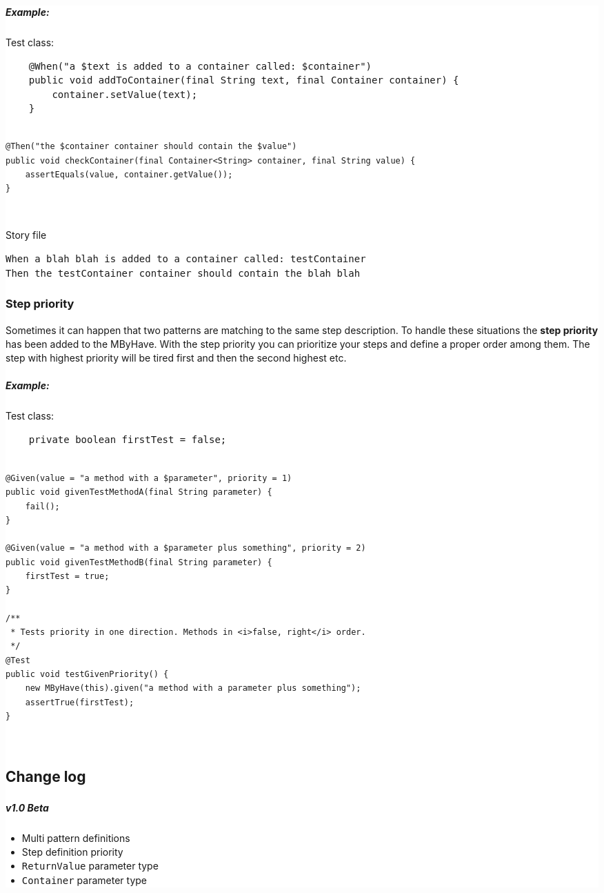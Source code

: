 
<h5>Example:</h5>
<p>Test class:</p>
<pre class="brush:java">
    @When("a $text is added to a container called: $container")
    public void addToContainer(final String text, final Container<String> container) {
        container.setValue(text);
    }

    @Then("the $container container should contain the $value")
    public void checkContainer(final Container<String> container, final String value) {
        assertEquals(value, container.getValue());
    }
</pre>
<p>Story file</p>
<pre class="brush:plain" >
When a blah blah is added to a container called: testContainer
Then the testContainer container should contain the blah blah
</pre>

<h3>Step priority</h3>
<p>Sometimes it can happen that two patterns are matching to the same step description. 
To handle these situations the <strong>step priority</strong> has been added to the MByHave.
With the step priority you can prioritize your steps and define a proper order among them.
The step with highest priority will be tired first and then the second highest etc.
</p>

<h5>Example:</h5>
<p>Test class:</p>
<pre class="brush:java">
	private boolean firstTest = false; 
    
    @Given(value = "a method with a $parameter", priority = 1)
    public void givenTestMethodA(final String parameter) {
        fail();
    }
    
    @Given(value = "a method with a $parameter plus something", priority = 2)
    public void givenTestMethodB(final String parameter) {
        firstTest = true;
    }
    
    /**
     * Tests priority in one direction. Methods in <i>false, right</i> order.
     */
    @Test 
    public void testGivenPriority() {
        new MByHave(this).given("a method with a parameter plus something");
        assertTrue(firstTest);
    }
</pre>

<h2>Change log</h2>
<h5>v1.0 Beta</h5>
<ul>
<li>Multi pattern definitions</li>
<li>Step definition priority</li>
<li><tt>ReturnValue</tt> parameter type</li>
<li><tt>Container</tt> parameter type</li>
</ul>
